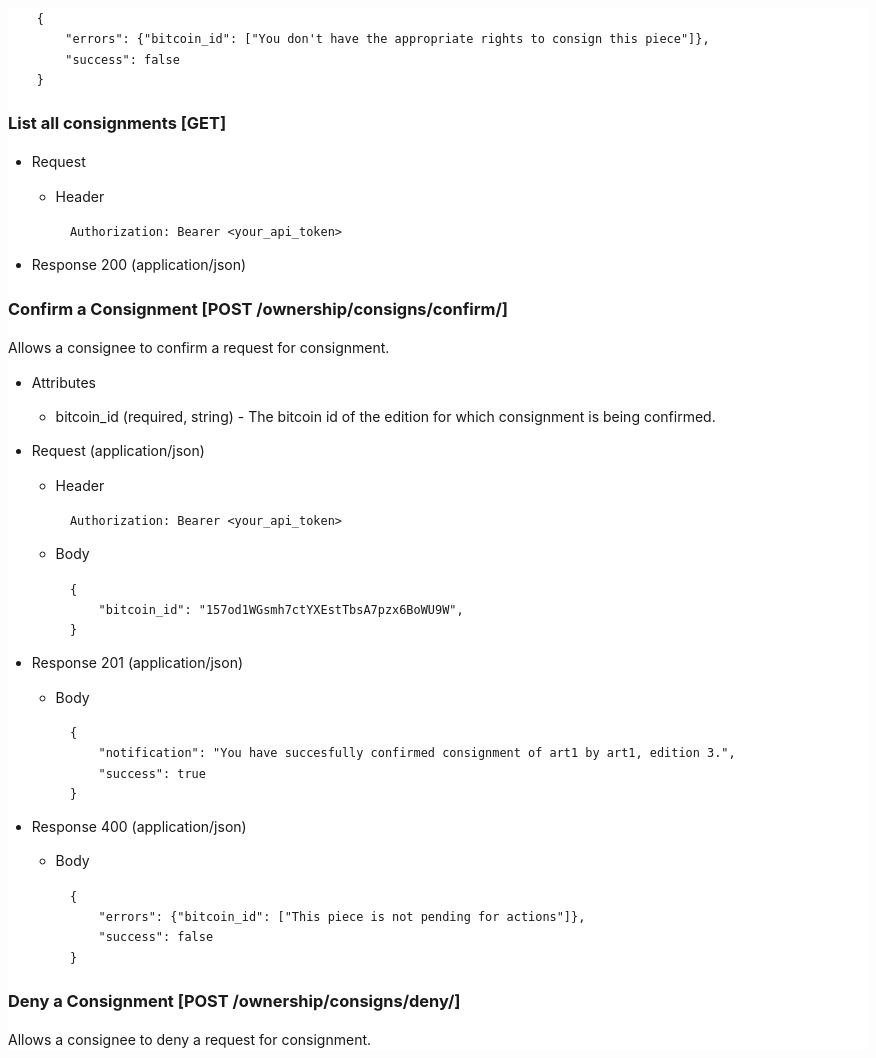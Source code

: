         {
            "errors": {"bitcoin_id": ["You don't have the appropriate rights to consign this piece"]},
            "success": false
        }


### List all consignments [GET]

+ Request

    + Header
        
            Authorization: Bearer <your_api_token>

+ Response 200 (application/json)


### Confirm a Consignment [POST /ownership/consigns/confirm/]

Allows a consignee to confirm a request for consignment.

+ Attributes
    + bitcoin_id (required, string) - The bitcoin id of the edition for which consignment is being confirmed.

+ Request (application/json)

    + Header
        
            Authorization: Bearer <your_api_token>
            
    + Body
    
            {
                "bitcoin_id": "157od1WGsmh7ctYXEstTbsA7pzx6BoWU9W",
            }

+ Response 201 (application/json)
        
    + Body

            {
                "notification": "You have succesfully confirmed consignment of art1 by art1, edition 3.",
                "success": true
            }
            
+ Response 400 (application/json)

    + Body
    
            {
                "errors": {"bitcoin_id": ["This piece is not pending for actions"]},
                "success": false
            }


### Deny a Consignment [POST /ownership/consigns/deny/]

Allows a consignee to deny a request for consignment.
